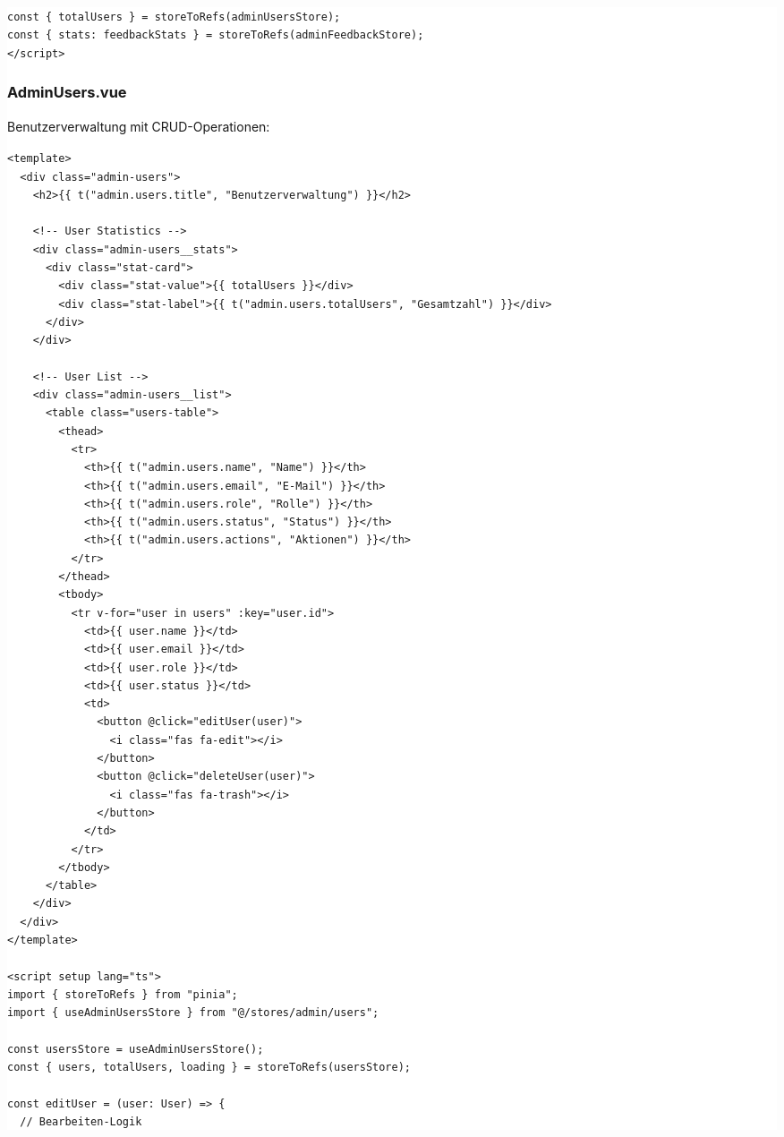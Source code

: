 ```vue
const { totalUsers } = storeToRefs(adminUsersStore);
const { stats: feedbackStats } = storeToRefs(adminFeedbackStore);
</script>
```

### AdminUsers.vue

Benutzerverwaltung mit CRUD-Operationen:

```vue
<template>
  <div class="admin-users">
    <h2>{{ t("admin.users.title", "Benutzerverwaltung") }}</h2>
    
    <!-- User Statistics -->
    <div class="admin-users__stats">
      <div class="stat-card">
        <div class="stat-value">{{ totalUsers }}</div>
        <div class="stat-label">{{ t("admin.users.totalUsers", "Gesamtzahl") }}</div>
      </div>
    </div>
    
    <!-- User List -->
    <div class="admin-users__list">
      <table class="users-table">
        <thead>
          <tr>
            <th>{{ t("admin.users.name", "Name") }}</th>
            <th>{{ t("admin.users.email", "E-Mail") }}</th>
            <th>{{ t("admin.users.role", "Rolle") }}</th>
            <th>{{ t("admin.users.status", "Status") }}</th>
            <th>{{ t("admin.users.actions", "Aktionen") }}</th>
          </tr>
        </thead>
        <tbody>
          <tr v-for="user in users" :key="user.id">
            <td>{{ user.name }}</td>
            <td>{{ user.email }}</td>
            <td>{{ user.role }}</td>
            <td>{{ user.status }}</td>
            <td>
              <button @click="editUser(user)">
                <i class="fas fa-edit"></i>
              </button>
              <button @click="deleteUser(user)">
                <i class="fas fa-trash"></i>
              </button>
            </td>
          </tr>
        </tbody>
      </table>
    </div>
  </div>
</template>

<script setup lang="ts">
import { storeToRefs } from "pinia";
import { useAdminUsersStore } from "@/stores/admin/users";

const usersStore = useAdminUsersStore();
const { users, totalUsers, loading } = storeToRefs(usersStore);

const editUser = (user: User) => {
  // Bearbeiten-Logik
```